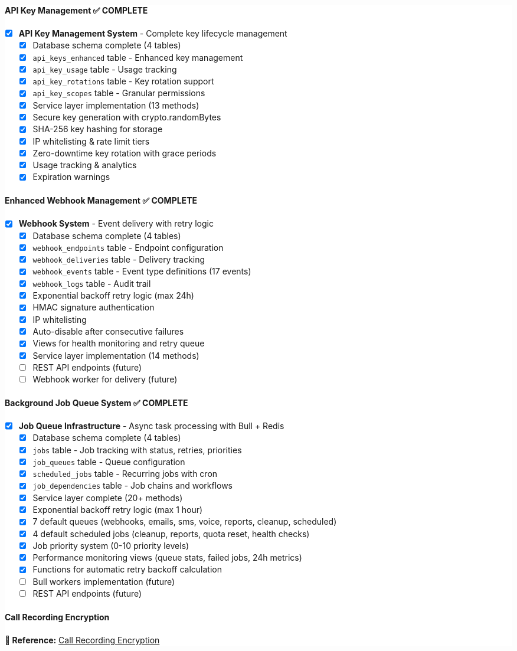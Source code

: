 
#### API Key Management ✅ COMPLETE
- [x] **API Key Management System** - Complete key lifecycle management
  - [x] Database schema complete (4 tables)
  - [x] `api_keys_enhanced` table - Enhanced key management
  - [x] `api_key_usage` table - Usage tracking
  - [x] `api_key_rotations` table - Key rotation support
  - [x] `api_key_scopes` table - Granular permissions
  - [x] Service layer implementation (13 methods)
  - [x] Secure key generation with crypto.randomBytes
  - [x] SHA-256 key hashing for storage
  - [x] IP whitelisting & rate limit tiers
  - [x] Zero-downtime key rotation with grace periods
  - [x] Usage tracking & analytics
  - [x] Expiration warnings

#### Enhanced Webhook Management ✅ COMPLETE
- [x] **Webhook System** - Event delivery with retry logic
  - [x] Database schema complete (4 tables)
  - [x] `webhook_endpoints` table - Endpoint configuration
  - [x] `webhook_deliveries` table - Delivery tracking
  - [x] `webhook_events` table - Event type definitions (17 events)
  - [x] `webhook_logs` table - Audit trail
  - [x] Exponential backoff retry logic (max 24h)
  - [x] HMAC signature authentication
  - [x] IP whitelisting
  - [x] Auto-disable after consecutive failures
  - [x] Views for health monitoring and retry queue
  - [x] Service layer implementation (14 methods)
  - [ ] REST API endpoints (future)
  - [ ] Webhook worker for delivery (future)

#### Background Job Queue System ✅ COMPLETE
- [x] **Job Queue Infrastructure** - Async task processing with Bull + Redis
  - [x] Database schema complete (4 tables)
  - [x] `jobs` table - Job tracking with status, retries, priorities
  - [x] `job_queues` table - Queue configuration
  - [x] `scheduled_jobs` table - Recurring jobs with cron
  - [x] `job_dependencies` table - Job chains and workflows
  - [x] Service layer complete (20+ methods)
  - [x] Exponential backoff retry logic (max 1 hour)
  - [x] 7 default queues (webhooks, emails, sms, voice, reports, cleanup, scheduled)
  - [x] 4 default scheduled jobs (cleanup, reports, quota reset, health checks)
  - [x] Job priority system (0-10 priority levels)
  - [x] Performance monitoring views (queue stats, failed jobs, 24h metrics)
  - [x] Functions for automatic retry backoff calculation
  - [ ] Bull workers implementation (future)
  - [ ] REST API endpoints (future)

#### Call Recording Encryption
**📖 Reference:** [Call Recording Encryption](project_bible/IRIS_Call_Recording_Encryption_Security.md)
